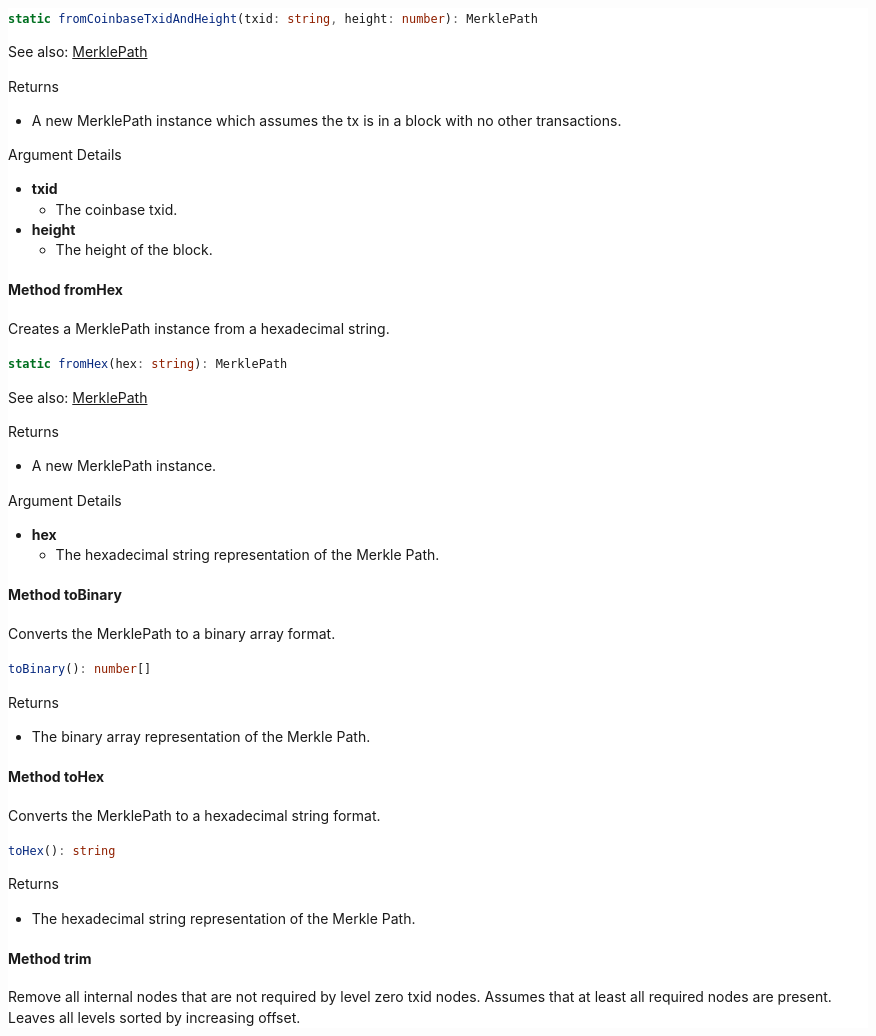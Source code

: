 ```ts
static fromCoinbaseTxidAndHeight(txid: string, height: number): MerklePath 
```
See also: [MerklePath](./transaction.md#class-merklepath)

Returns

- A new MerklePath instance which assumes the tx is in a block with no other transactions.

Argument Details

+ **txid**
  + The coinbase txid.
+ **height**
  + The height of the block.

#### Method fromHex

Creates a MerklePath instance from a hexadecimal string.

```ts
static fromHex(hex: string): MerklePath 
```
See also: [MerklePath](./transaction.md#class-merklepath)

Returns

- A new MerklePath instance.

Argument Details

+ **hex**
  + The hexadecimal string representation of the Merkle Path.

#### Method toBinary

Converts the MerklePath to a binary array format.

```ts
toBinary(): number[] 
```

Returns

- The binary array representation of the Merkle Path.

#### Method toHex

Converts the MerklePath to a hexadecimal string format.

```ts
toHex(): string 
```

Returns

- The hexadecimal string representation of the Merkle Path.

#### Method trim

Remove all internal nodes that are not required by level zero txid nodes.
Assumes that at least all required nodes are present.
Leaves all levels sorted by increasing offset.
